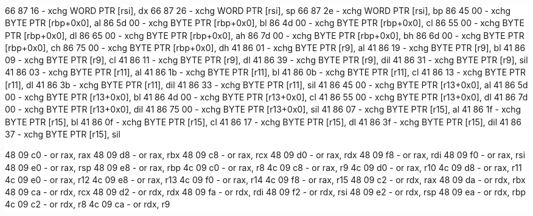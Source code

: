 66 87 16 - xchg WORD PTR [rsi], dx
66 87 26 - xchg WORD PTR [rsi], sp
66 87 2e - xchg WORD PTR [rsi], bp
86 45 00 - xchg BYTE PTR [rbp+0x0], al
86 5d 00 - xchg BYTE PTR [rbp+0x0], bl
86 4d 00 - xchg BYTE PTR [rbp+0x0], cl
86 55 00 - xchg BYTE PTR [rbp+0x0], dl
86 65 00 - xchg BYTE PTR [rbp+0x0], ah
86 7d 00 - xchg BYTE PTR [rbp+0x0], bh
86 6d 00 - xchg BYTE PTR [rbp+0x0], ch
86 75 00 - xchg BYTE PTR [rbp+0x0], dh
41 86 01 - xchg BYTE PTR [r9], al
41 86 19 - xchg BYTE PTR [r9], bl
41 86 09 - xchg BYTE PTR [r9], cl
41 86 11 - xchg BYTE PTR [r9], dl
41 86 39 - xchg BYTE PTR [r9], dil
41 86 31 - xchg BYTE PTR [r9], sil
41 86 03 - xchg BYTE PTR [r11], al
41 86 1b - xchg BYTE PTR [r11], bl
41 86 0b - xchg BYTE PTR [r11], cl
41 86 13 - xchg BYTE PTR [r11], dl
41 86 3b - xchg BYTE PTR [r11], dil
41 86 33 - xchg BYTE PTR [r11], sil
41 86 45 00 - xchg BYTE PTR [r13+0x0], al
41 86 5d 00 - xchg BYTE PTR [r13+0x0], bl
41 86 4d 00 - xchg BYTE PTR [r13+0x0], cl
41 86 55 00 - xchg BYTE PTR [r13+0x0], dl
41 86 7d 00 - xchg BYTE PTR [r13+0x0], dil
41 86 75 00 - xchg BYTE PTR [r13+0x0], sil
41 86 07 - xchg BYTE PTR [r15], al
41 86 1f - xchg BYTE PTR [r15], bl
41 86 0f - xchg BYTE PTR [r15], cl
41 86 17 - xchg BYTE PTR [r15], dl
41 86 3f - xchg BYTE PTR [r15], dil
41 86 37 - xchg BYTE PTR [r15], sil




48 09 c0 - or rax, rax
48 09 d8 - or rax, rbx
48 09 c8 - or rax, rcx
48 09 d0 - or rax, rdx
48 09 f8 - or rax, rdi
48 09 f0 - or rax, rsi
48 09 e0 - or rax, rsp
48 09 e8 - or rax, rbp
4c 09 c0 - or rax, r8
4c 09 c8 - or rax, r9
4c 09 d0 - or rax, r10
4c 09 d8 - or rax, r11
4c 09 e0 - or rax, r12
4c 09 e8 - or rax, r13
4c 09 f0 - or rax, r14
4c 09 f8 - or rax, r15
48 09 c2 - or rdx, rax
48 09 da - or rdx, rbx
48 09 ca - or rdx, rcx
48 09 d2 - or rdx, rdx
48 09 fa - or rdx, rdi
48 09 f2 - or rdx, rsi
48 09 e2 - or rdx, rsp
48 09 ea - or rdx, rbp
4c 09 c2 - or rdx, r8
4c 09 ca - or rdx, r9